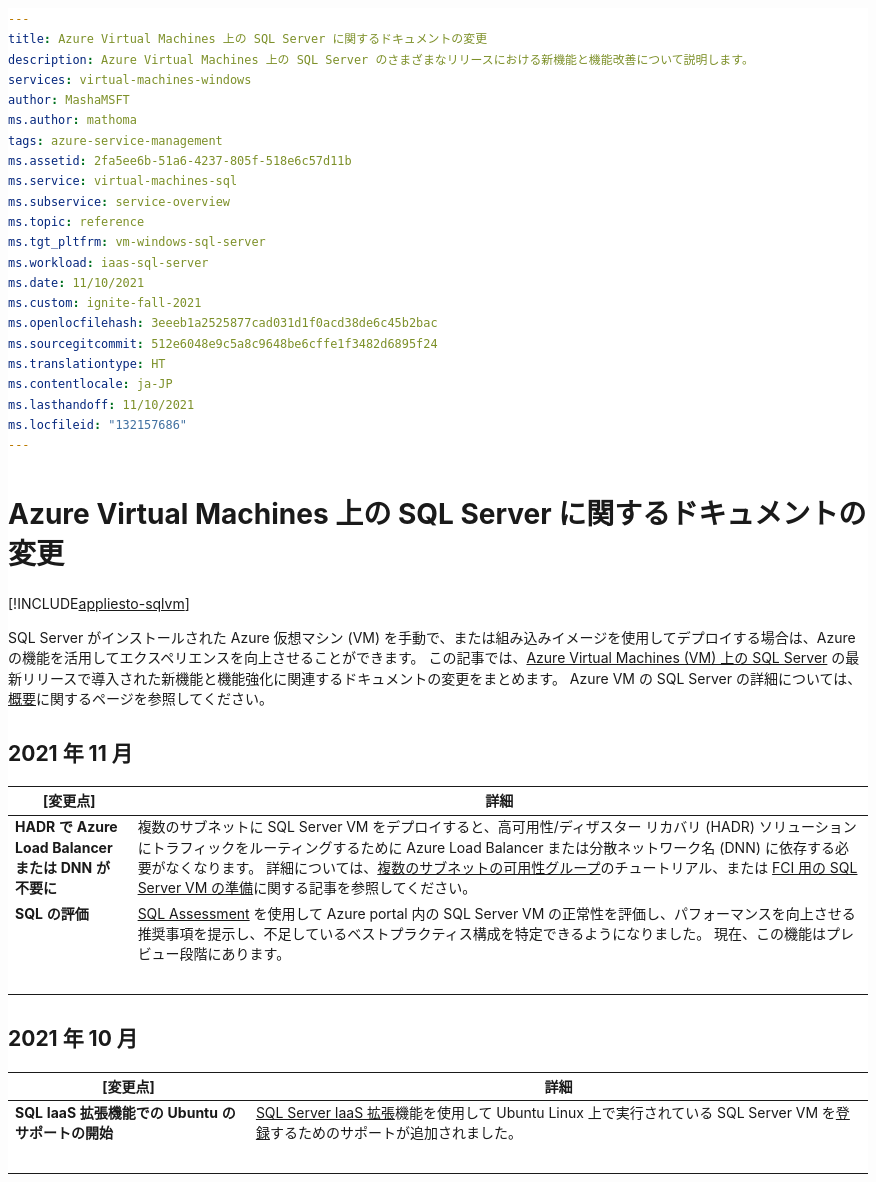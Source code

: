 ```yaml
---
title: Azure Virtual Machines 上の SQL Server に関するドキュメントの変更
description: Azure Virtual Machines 上の SQL Server のさまざまなリリースにおける新機能と機能改善について説明します。
services: virtual-machines-windows
author: MashaMSFT
ms.author: mathoma
tags: azure-service-management
ms.assetid: 2fa5ee6b-51a6-4237-805f-518e6c57d11b
ms.service: virtual-machines-sql
ms.subservice: service-overview
ms.topic: reference
ms.tgt_pltfrm: vm-windows-sql-server
ms.workload: iaas-sql-server
ms.date: 11/10/2021
ms.custom: ignite-fall-2021
ms.openlocfilehash: 3eeeb1a2525877cad031d1f0acd38de6c45b2bac
ms.sourcegitcommit: 512e6048e9c5a8c9648be6cffe1f3482d6895f24
ms.translationtype: HT
ms.contentlocale: ja-JP
ms.lasthandoff: 11/10/2021
ms.locfileid: "132157686"
---
```

# <a name="documentation-changes-for-sql-server-on-azure-virtual-machines"></a>Azure Virtual Machines 上の SQL Server に関するドキュメントの変更
[!INCLUDE[appliesto-sqlvm](../../includes/appliesto-sqlvm.md)]

SQL Server がインストールされた Azure 仮想マシン (VM) を手動で、または組み込みイメージを使用してデプロイする場合は、Azure の機能を活用してエクスペリエンスを向上させることができます。 この記事では、[Azure Virtual Machines (VM) 上の SQL Server](https://azure.microsoft.com/services/virtual-machines/sql-server/) の最新リリースで導入された新機能と機能強化に関連するドキュメントの変更をまとめます。 Azure VM の SQL Server の詳細については、[概要](sql-server-on-azure-vm-iaas-what-is-overview.md)に関するページを参照してください。 

## <a name="november-2021"></a>2021 年 11 月

| [変更点] | 詳細 |
| --- | --- |
| **HADR で Azure Load Balancer または DNN が不要に** | 複数のサブネットに SQL Server VM をデプロイすると、高可用性/ディザスター リカバリ (HADR) ソリューションにトラフィックをルーティングするために Azure Load Balancer または分散ネットワーク名 (DNN) に依存する必要がなくなります。 詳細については、[複数のサブネットの可用性グループ](availability-group-manually-configure-prerequisites-tutorial-multi-subnet.md)のチュートリアル、または [FCI 用の SQL Server VM の準備](failover-cluster-instance-prepare-vm.md#subnets)に関する記事を参照してください。 | 
| **SQL の評価** | [SQL Assessment](sql-assessment-for-sql-vm.md) を使用して Azure portal 内の SQL Server VM の正常性を評価し、パフォーマンスを向上させる推奨事項を提示し、不足しているベストプラクティス構成を特定できるようになりました。 現在、この機能はプレビュー段階にあります。 |
| &nbsp; | &nbsp; |


## <a name="october-2021"></a>2021 年 10 月

| [変更点] | 詳細 |
| --- | --- |
| **SQL IaaS 拡張機能での Ubuntu のサポートの開始** | [SQL Server IaaS 拡張](../linux/sql-server-iaas-agent-extension-linux.md)機能を使用して Ubuntu Linux 上で実行されている SQL Server VM を[登録](../linux/sql-iaas-agent-extension-register-vm-linux.md)するためのサポートが追加されました。 | 
| &nbsp; | &nbsp; |
